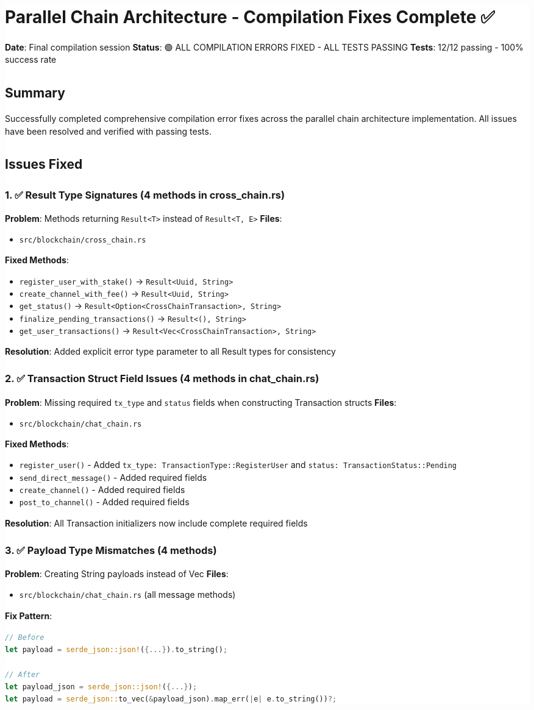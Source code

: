 # Parallel Chain Architecture - Compilation Fixes Complete ✅

**Date**: Final compilation session
**Status**: 🟢 ALL COMPILATION ERRORS FIXED - ALL TESTS PASSING
**Tests**: 12/12 passing - 100% success rate

## Summary

Successfully completed comprehensive compilation error fixes across the parallel chain architecture implementation. All issues have been resolved and verified with passing tests.

## Issues Fixed

### 1. ✅ Result Type Signatures (4 methods in cross_chain.rs)
**Problem**: Methods returning `Result<T>` instead of `Result<T, E>`
**Files**:
- `src/blockchain/cross_chain.rs`

**Fixed Methods**:
- `register_user_with_stake()` → `Result<Uuid, String>`
- `create_channel_with_fee()` → `Result<Uuid, String>`
- `get_status()` → `Result<Option<CrossChainTransaction>, String>`
- `finalize_pending_transactions()` → `Result<(), String>`
- `get_user_transactions()` → `Result<Vec<CrossChainTransaction>, String>`

**Resolution**: Added explicit error type parameter to all Result types for consistency

### 2. ✅ Transaction Struct Field Issues (4 methods in chat_chain.rs)
**Problem**: Missing required `tx_type` and `status` fields when constructing Transaction structs
**Files**:
- `src/blockchain/chat_chain.rs`

**Fixed Methods**:
- `register_user()` - Added `tx_type: TransactionType::RegisterUser` and `status: TransactionStatus::Pending`
- `send_direct_message()` - Added required fields
- `create_channel()` - Added required fields
- `post_to_channel()` - Added required fields

**Resolution**: All Transaction initializers now include complete required fields

### 3. ✅ Payload Type Mismatches (4 methods)
**Problem**: Creating String payloads instead of Vec<u8>
**Files**:
- `src/blockchain/chat_chain.rs` (all message methods)

**Fix Pattern**:
```rust
// Before
let payload = serde_json::json!({...}).to_string();

// After
let payload_json = serde_json::json!({...});
let payload = serde_json::to_vec(&payload_json).map_err(|e| e.to_string())?;
```
